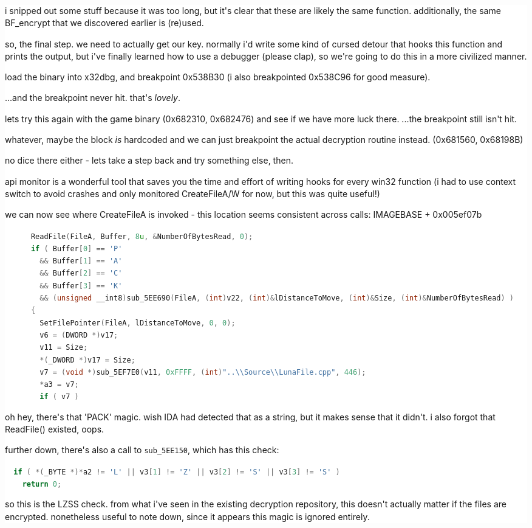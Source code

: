 i snipped out some stuff because it was too long, but it's clear that these are likely the same function. additionally, the same BF_encrypt that we discovered earlier is (re)used.

so, the final step. we need to actually get our key. normally i'd write some kind of cursed detour that hooks this function and prints the output, but i've finally learned how to use a debugger (please clap), so we're going to do this in a more civilized manner.

load the binary into x32dbg, and breakpoint 0x538B30 (i also breakpointed 0x538C96 for good measure).

...and the breakpoint never hit. that's *lovely*.

lets try this again with the game binary (0x682310, 0x682476) and see if we have more luck there.
...the breakpoint still isn't hit.

whatever, maybe the block *is* hardcoded and we can just breakpoint the actual decryption routine instead. (0x681560, 0x68198B)

no dice there either - lets take a step back and try something else, then.

api monitor is a wonderful tool that saves you the time and effort of writing hooks for every win32 function (i had to use context switch to avoid crashes and only monitored CreateFileA/W for now, but this was quite useful!)

we can now see where CreateFileA is invoked - this location seems consistent across calls: IMAGEBASE + 0x005ef07b

```c
      ReadFile(FileA, Buffer, 8u, &NumberOfBytesRead, 0);
      if ( Buffer[0] == 'P'
        && Buffer[1] == 'A'
        && Buffer[2] == 'C'
        && Buffer[3] == 'K'
        && (unsigned __int8)sub_5EE690(FileA, (int)v22, (int)&lDistanceToMove, (int)&Size, (int)&NumberOfBytesRead) )
      {
        SetFilePointer(FileA, lDistanceToMove, 0, 0);
        v6 = (DWORD *)v17;
        v11 = Size;
        *(_DWORD *)v17 = Size;
        v7 = (void *)sub_5EF7E0(v11, 0xFFFF, (int)"..\\Source\\LunaFile.cpp", 446);
        *a3 = v7;
        if ( v7 )
```

oh hey, there's that 'PACK' magic. wish IDA had detected that as a string, but it makes sense that it didn't. i also forgot that ReadFile() existed, oops.

further down, there's also a call to `sub_5EE150`, which has this check:
```c
  if ( *(_BYTE *)*a2 != 'L' || v3[1] != 'Z' || v3[2] != 'S' || v3[3] != 'S' )
    return 0;
```

so this is the LZSS check. from what i've seen in the existing decryption repository, this doesn't actually matter if the files are encrypted. nonetheless useful to note down, since it appears this magic is ignored entirely.

